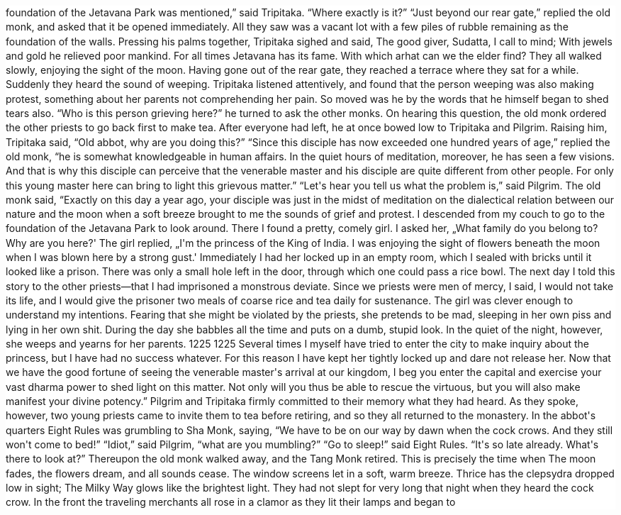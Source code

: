 foundation of the Jetavana Park was mentioned,” said Tripitaka. “Where exactly is it?”
“Just beyond our rear gate,” replied the old monk, and asked that it be opened
immediately. All they saw was a vacant lot with a few piles of rubble remaining as the
foundation of the walls. Pressing his palms together, Tripitaka sighed and said,
The good giver, Sudatta, I call to mind;
With jewels and gold he relieved poor mankind.
For all times Jetavana has its fame.
With which arhat can we the elder find?
They all walked slowly, enjoying the sight of the moon. Having gone out of the
rear gate, they reached a terrace where they sat for a while. Suddenly they heard the
sound of weeping. Tripitaka listened attentively, and found that the person weeping was
also making protest, something about her parents not comprehending her pain. So
moved was he by the words that he himself began to shed tears also.
“Who is this person grieving here?” he turned to ask the other monks. On
hearing this question, the old monk ordered the other priests to go back first to make tea.
After everyone had left, he at once bowed low to Tripitaka and Pilgrim. Raising him,
Tripitaka said, “Old abbot, why are you doing this?”
“Since this disciple has now exceeded one hundred years of age,” replied the old
monk, “he is somewhat knowledgeable in human affairs. In the quiet hours of
meditation, moreover, he has seen a few visions. And that is why this disciple can
perceive that the venerable master and his disciple are quite different from other people.
For only this young master here can bring to light this grievous matter.”
“Let's hear you tell us what the problem is,” said Pilgrim.
The old monk said, “Exactly on this day a year ago, your disciple was just in the
midst of meditation on the dialectical relation between our nature and the moon when a
soft breeze brought to me the sounds of grief and protest. I descended from my couch to
go to the foundation of the Jetavana Park to look around. There I found a pretty, comely
girl. I asked her, „What family do you belong to? Why are you here?' The girl replied,
„I'm the princess of the King of India. I was enjoying the sight of flowers beneath the
moon when I was blown here by a strong gust.' Immediately I had her locked up in an
empty room, which I sealed with bricks until it looked like a prison. There was only a
small hole left in the door, through which one could pass a rice bowl. The next day I
told this story to the other priests—that I had imprisoned a monstrous deviate. Since we
priests were men of mercy, I said, I would not take its life, and I would give the prisoner
two meals of coarse rice and tea daily for sustenance. The girl was clever enough to
understand my intentions.
Fearing that she might be violated by the priests, she pretends to be mad,
sleeping in her own piss and lying in her own shit. During the day she babbles all the
time and puts on a dumb, stupid look. In the quiet of the night, however, she weeps and
yearns for her parents.
1225
1225
Several times I myself have tried to enter the city to make inquiry about the
princess, but I have had no success whatever. For this reason I have kept her tightly
locked up and dare not release her. Now that we have the good fortune of seeing the
venerable master's arrival at our kingdom, I beg you enter the capital and exercise your
vast dharma power to shed light on this matter. Not only will you thus be able to rescue
the virtuous, but you will also make manifest your divine potency.” Pilgrim and
Tripitaka firmly committed to their memory what they had heard. As they spoke,
however, two young priests came to invite them to tea before retiring, and so they all
returned to the monastery.
In the abbot's quarters Eight Rules was grumbling to Sha Monk, saying, “We
have to be on our way by dawn when the cock crows.
And they still won't come to bed!”
“Idiot,” said Pilgrim, “what are you mumbling?”
“Go to sleep!” said Eight Rules. “It's so late already. What's there to look at?”
Thereupon the old monk walked away, and the Tang Monk retired. This is
precisely the time when
The moon fades, the flowers dream, and all sounds cease.
The window screens let in a soft, warm breeze.
Thrice has the clepsydra dropped low in sight;
The Milky Way glows like the brightest light.
They had not slept for very long that night when they heard the cock crow. In
the front the traveling merchants all rose in a clamor as they lit their lamps and began to
